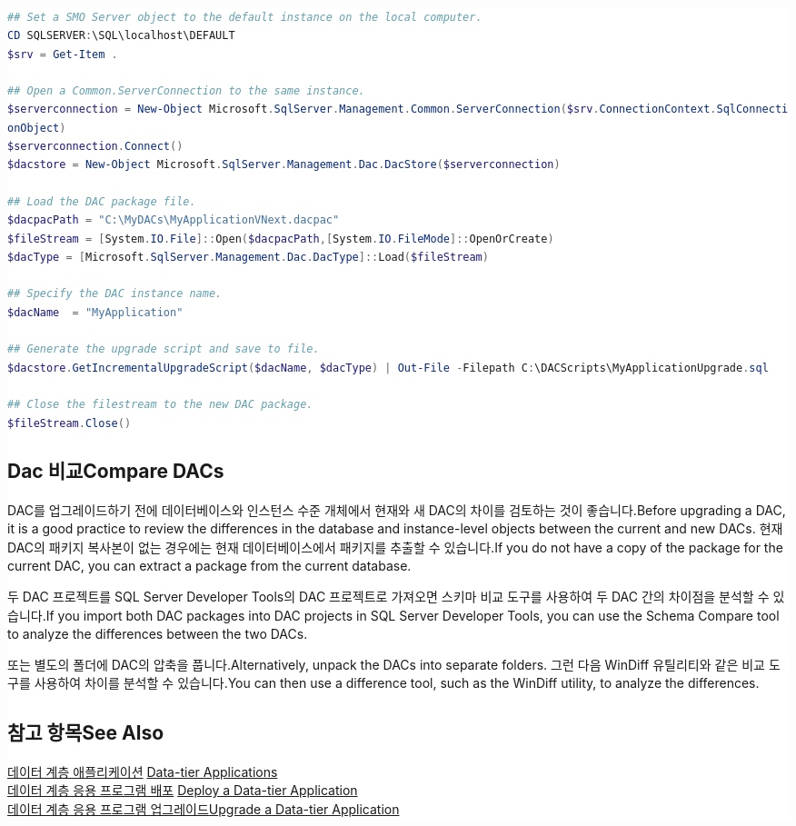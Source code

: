 ```powershell
## Set a SMO Server object to the default instance on the local computer.  
CD SQLSERVER:\SQL\localhost\DEFAULT  
$srv = Get-Item .  
  
## Open a Common.ServerConnection to the same instance.  
$serverconnection = New-Object Microsoft.SqlServer.Management.Common.ServerConnection($srv.ConnectionContext.SqlConnectionObject)  
$serverconnection.Connect()  
$dacstore = New-Object Microsoft.SqlServer.Management.Dac.DacStore($serverconnection)  
  
## Load the DAC package file.  
$dacpacPath = "C:\MyDACs\MyApplicationVNext.dacpac"  
$fileStream = [System.IO.File]::Open($dacpacPath,[System.IO.FileMode]::OpenOrCreate)  
$dacType = [Microsoft.SqlServer.Management.Dac.DacType]::Load($fileStream)  
  
## Specify the DAC instance name.  
$dacName  = "MyApplication"  
  
## Generate the upgrade script and save to file.  
$dacstore.GetIncrementalUpgradeScript($dacName, $dacType) | Out-File -Filepath C:\DACScripts\MyApplicationUpgrade.sql  
  
## Close the filestream to the new DAC package.  
$fileStream.Close()  
```  
  
##  <a name="compare-dacs"></a><a name="CompareDACs"></a><span data-ttu-id="4476b-158">Dac 비교</span><span class="sxs-lookup"><span data-stu-id="4476b-158">Compare DACs</span></span>  
 <span data-ttu-id="4476b-159">DAC를 업그레이드하기 전에 데이터베이스와 인스턴스 수준 개체에서 현재와 새 DAC의 차이를 검토하는 것이 좋습니다.</span><span class="sxs-lookup"><span data-stu-id="4476b-159">Before upgrading a DAC, it is a good practice to review the differences in the database and instance-level objects between the current and new DACs.</span></span> <span data-ttu-id="4476b-160">현재 DAC의 패키지 복사본이 없는 경우에는 현재 데이터베이스에서 패키지를 추출할 수 있습니다.</span><span class="sxs-lookup"><span data-stu-id="4476b-160">If you do not have a copy of the package for the current DAC, you can extract a package from the current database.</span></span>  
  
 <span data-ttu-id="4476b-161">두 DAC 프로젝트를 SQL Server Developer Tools의 DAC 프로젝트로 가져오면 스키마 비교 도구를 사용하여 두 DAC 간의 차이점을 분석할 수 있습니다.</span><span class="sxs-lookup"><span data-stu-id="4476b-161">If you import both DAC packages into DAC projects in SQL Server Developer Tools, you can use the Schema Compare tool to analyze the differences between the two DACs.</span></span>  
  
 <span data-ttu-id="4476b-162">또는 별도의 폴더에 DAC의 압축을 풉니다.</span><span class="sxs-lookup"><span data-stu-id="4476b-162">Alternatively, unpack the DACs into separate folders.</span></span> <span data-ttu-id="4476b-163">그런 다음 WinDiff 유틸리티와 같은 비교 도구를 사용하여 차이를 분석할 수 있습니다.</span><span class="sxs-lookup"><span data-stu-id="4476b-163">You can then use a difference tool, such as the WinDiff utility, to analyze the differences.</span></span>  
  
## <a name="see-also"></a><span data-ttu-id="4476b-164">참고 항목</span><span class="sxs-lookup"><span data-stu-id="4476b-164">See Also</span></span>  
 <span data-ttu-id="4476b-165">[데이터 계층 애플리케이션](data-tier-applications.md) </span><span class="sxs-lookup"><span data-stu-id="4476b-165">[Data-tier Applications](data-tier-applications.md) </span></span>  
 <span data-ttu-id="4476b-166">[데이터 계층 응용 프로그램 배포](deploy-a-data-tier-application.md) </span><span class="sxs-lookup"><span data-stu-id="4476b-166">[Deploy a Data-tier Application](deploy-a-data-tier-application.md) </span></span>  
 [<span data-ttu-id="4476b-167">데이터 계층 응용 프로그램 업그레이드</span><span class="sxs-lookup"><span data-stu-id="4476b-167">Upgrade a Data-tier Application</span></span>](upgrade-a-data-tier-application.md)  
